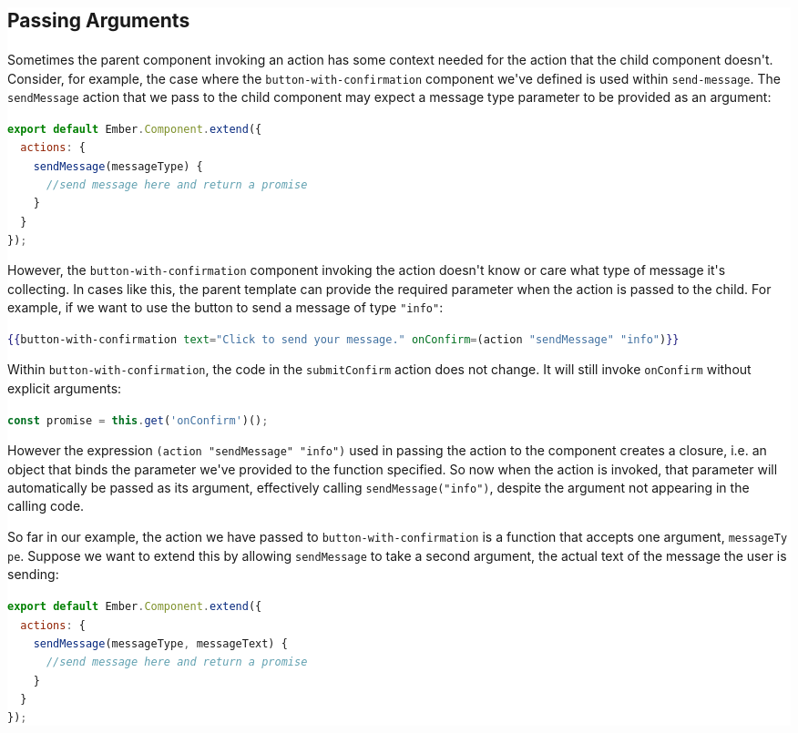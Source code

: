 ## Passing Arguments

Sometimes the parent component invoking an action has some context needed for the action that the child component
doesn't.
Consider, for example,
the case where the `button-with-confirmation` component we've defined is used within `send-message`.
The `sendMessage` action that we pass to the child component may expect a message type parameter to be provided as an argument:

```app/components/send-message.js
export default Ember.Component.extend({
  actions: {
    sendMessage(messageType) {
      //send message here and return a promise
    }
  }
});
```

However,
the `button-with-confirmation` component invoking the action doesn't know or care what type of message it's collecting.
In cases like this, the parent template can provide the required parameter when the action is passed to the child.
For example, if we want to use the button to send a message of type `"info"`:

```app/templates/components/send-message.hbs
{{button-with-confirmation text="Click to send your message." onConfirm=(action "sendMessage" "info")}}
```

Within `button-with-confirmation`, the code in the `submitConfirm` action does not change.
It will still invoke `onConfirm` without explicit arguments:

```app/components/button-with-confirmation.js
const promise = this.get('onConfirm')();
```
However the expression `(action "sendMessage" "info")` used in passing the action to the component creates a closure,
i.e. an object that binds the parameter we've provided to the function specified.
So now when the action is invoked, that parameter will automatically be passed as its argument, effectively calling `sendMessage("info")`,
despite the argument not appearing in the calling code.

So far in our example, the action we have passed to `button-with-confirmation` is a function that accepts one argument,
`messageType`.
Suppose we want to extend this by allowing `sendMessage` to take a second argument,
the actual text of the message the user is sending:

```app/components/send-message.js
export default Ember.Component.extend({
  actions: {
    sendMessage(messageType, messageText) {
      //send message here and return a promise
    }
  }
});
```
